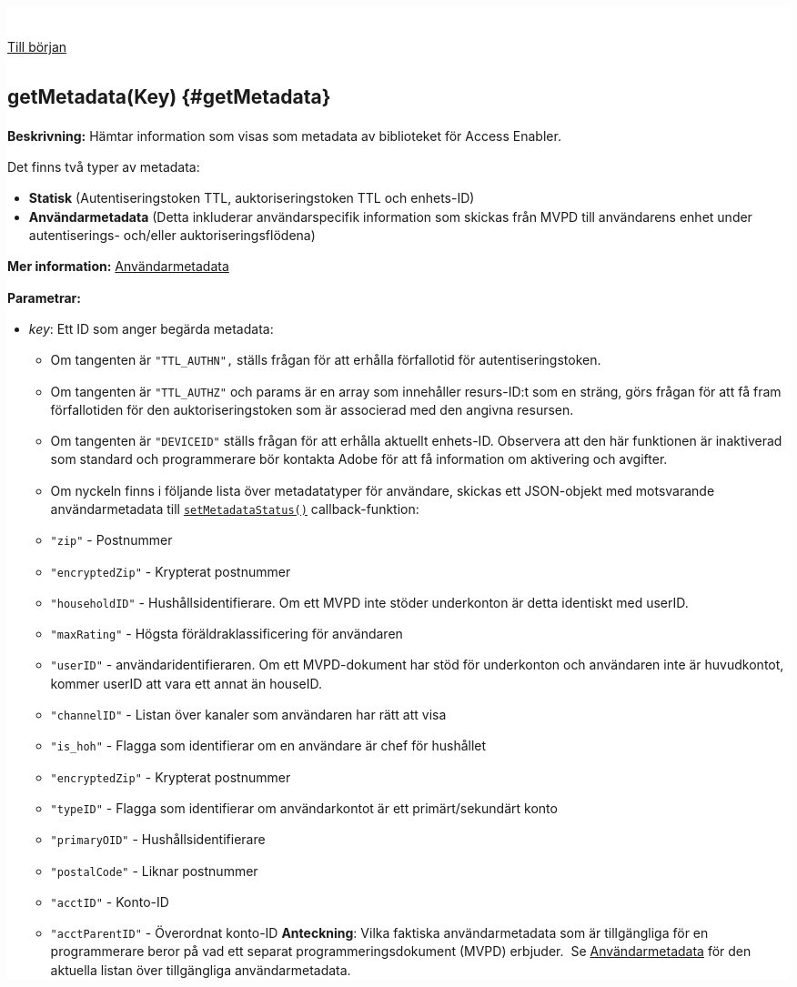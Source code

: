 </br>

[Till början](#top)
</br>

## getMetadata(Key) {#getMetadata}

**Beskrivning:** Hämtar information som visas som metadata av biblioteket för Access Enabler.

Det finns två typer av metadata: 

- **Statisk** (Autentiseringstoken TTL, auktoriseringstoken TTL och enhets-ID) 
- **Användarmetadata** (Detta inkluderar användarspecifik information som skickas från MVPD till användarens enhet under autentiserings- och/eller auktoriseringsflödena)

**Mer information:** [Användarmetadata](#UserMetadata)

**Parametrar:**

- *key*: Ett ID som anger begärda metadata:
   - Om tangenten är `"TTL_AUTHN",` ställs frågan för att erhålla förfallotid för autentiseringstoken.

   - Om tangenten är `"TTL_AUTHZ"` och params är en array som innehåller resurs-ID:t som en sträng, görs frågan för att få fram förfallotiden för den auktoriseringstoken som är associerad med den angivna resursen.

   - Om tangenten är `"DEVICEID"` ställs frågan för att erhålla aktuellt enhets-ID. Observera att den här funktionen är inaktiverad som standard och programmerare bör kontakta Adobe för att få information om aktivering och avgifter.

   - Om nyckeln finns i följande lista över metadatatyper för användare, skickas ett JSON-objekt med motsvarande användarmetadata till [`setMetadataStatus()`](#setmetadatastatuskey-encrypted-data-setmetadatastatuskeyencrypteddata) callback-funktion:

   - `"zip"` - Postnummer

   - `"encryptedZip"` - Krypterat postnummer

   - `"householdID"` - Hushållsidentifierare. Om ett MVPD inte stöder underkonton är detta identiskt med userID.

   - `"maxRating"` - Högsta föräldraklassificering för användaren

   - `"userID"` - användaridentifieraren. Om ett MVPD-dokument har stöd för underkonton och användaren inte är huvudkontot, kommer userID att vara ett annat än houseID.

   - `"channelID"` - Listan över kanaler som användaren har rätt att visa

   - `"is_hoh"` - Flagga som identifierar om en användare är chef för hushållet

   - `"encryptedZip"` - Krypterat postnummer

   - `"typeID"` - Flagga som identifierar om användarkontot är ett primärt/sekundärt konto

   - `"primaryOID"` - Hushållsidentifierare

   - `"postalCode"` - Liknar postnummer

   - `"acctID"` - Konto-ID

   - `"acctParentID"` - Överordnat konto-ID
   **Anteckning**: Vilka faktiska användarmetadata som är tillgängliga för en programmerare beror på vad ett separat programmeringsdokument (MVPD) erbjuder.  Se [Användarmetadata](#UserMetadata) för den aktuella listan över tillgängliga användarmetadata.
